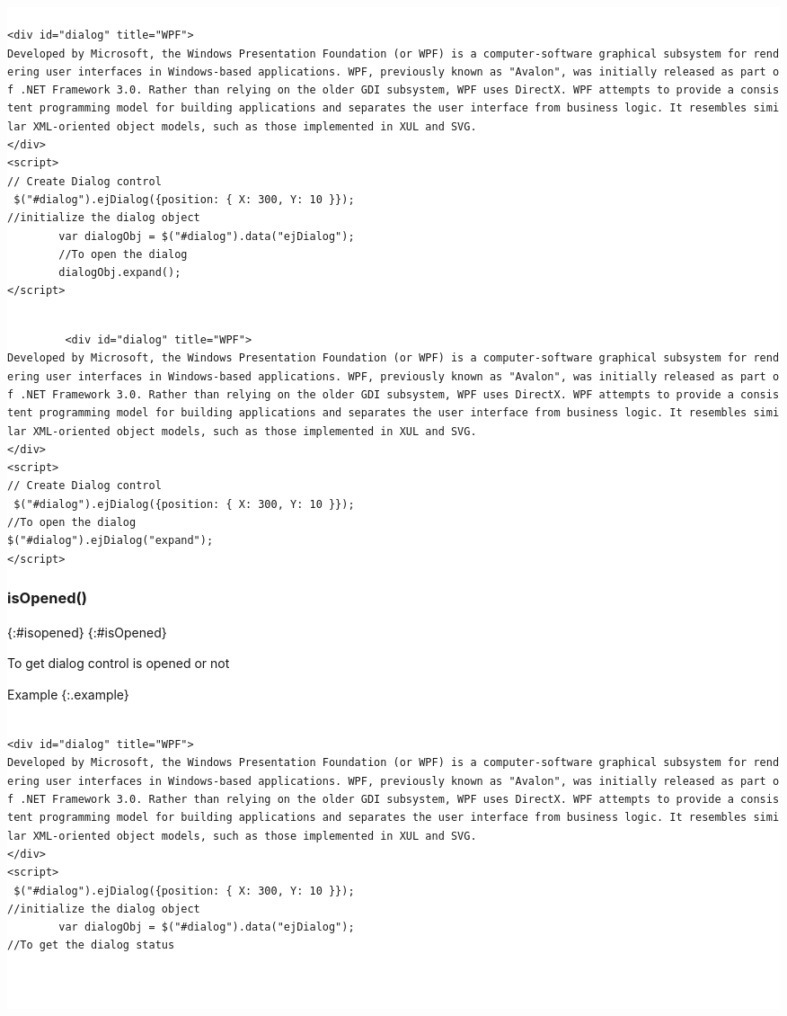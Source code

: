 <pre class="prettyprint">
<code> 
&lt;div id="dialog" title="WPF"&gt;
Developed by Microsoft, the Windows Presentation Foundation (or WPF) is a computer-software graphical subsystem for rendering user interfaces in Windows-based applications. WPF, previously known as "Avalon", was initially released as part of .NET Framework 3.0. Rather than relying on the older GDI subsystem, WPF uses DirectX. WPF attempts to provide a consistent programming model for building applications and separates the user interface from business logic. It resembles similar XML-oriented object models, such as those implemented in XUL and SVG.
&lt;/div&gt;
&lt;script&gt;
// Create Dialog control
 $("#dialog").ejDialog({position: { X: 300, Y: 10 }}); 
//initialize the dialog object
        var dialogObj = $("#dialog").data("ejDialog");
        //To open the dialog 
        dialogObj.expand();
&lt;/script&gt;</code>
</pre>
<pre class="prettyprint">
<code> 
         &lt;div id="dialog" title="WPF"&gt;
Developed by Microsoft, the Windows Presentation Foundation (or WPF) is a computer-software graphical subsystem for rendering user interfaces in Windows-based applications. WPF, previously known as "Avalon", was initially released as part of .NET Framework 3.0. Rather than relying on the older GDI subsystem, WPF uses DirectX. WPF attempts to provide a consistent programming model for building applications and separates the user interface from business logic. It resembles similar XML-oriented object models, such as those implemented in XUL and SVG.
&lt;/div&gt;
&lt;script&gt;
// Create Dialog control
 $("#dialog").ejDialog({position: { X: 300, Y: 10 }}); 
//To open the dialog 
$("#dialog").ejDialog("expand");
&lt;/script&gt;</code>
</pre>



### isOpened<span class="signature">()</span>
{:#isopened}
{:#isOpened}




To get dialog control is opened or not



Example
{:.example}

<pre class="prettyprint">
<code> 
&lt;div id="dialog" title="WPF"&gt;
Developed by Microsoft, the Windows Presentation Foundation (or WPF) is a computer-software graphical subsystem for rendering user interfaces in Windows-based applications. WPF, previously known as "Avalon", was initially released as part of .NET Framework 3.0. Rather than relying on the older GDI subsystem, WPF uses DirectX. WPF attempts to provide a consistent programming model for building applications and separates the user interface from business logic. It resembles similar XML-oriented object models, such as those implemented in XUL and SVG.
&lt;/div&gt;
&lt;script&gt;
 $("#dialog").ejDialog({position: { X: 300, Y: 10 }}); 
//initialize the dialog object
        var dialogObj = $("#dialog").data("ejDialog");
//To get the dialog status